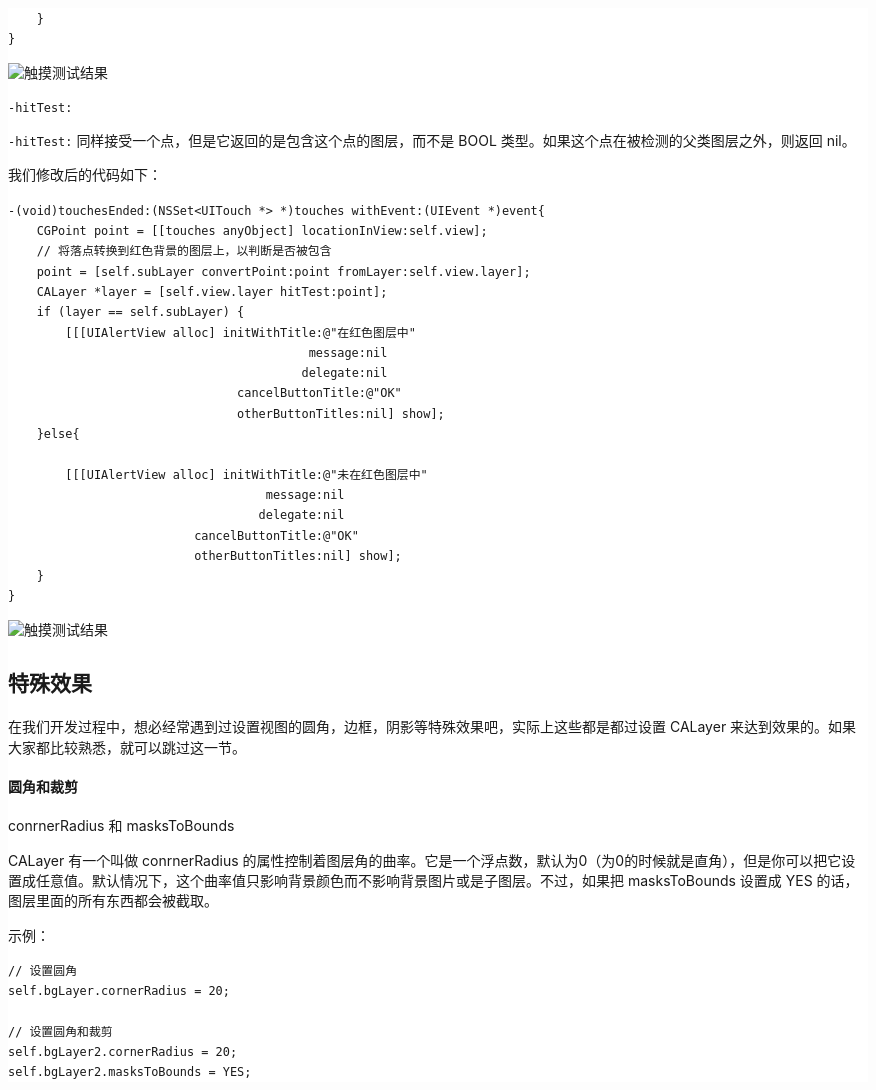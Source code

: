 ```
    }
}
```

![触摸测试结果](https://ws2.sinaimg.cn/large/006tNbRwgy1fxehop4fv7j30qw0eu3yh.jpg)

`-hitTest:`

`-hitTest:` 同样接受一个点，但是它返回的是包含这个点的图层，而不是 BOOL 类型。如果这个点在被检测的父类图层之外，则返回 nil。

我们修改后的代码如下：

```
-(void)touchesEnded:(NSSet<UITouch *> *)touches withEvent:(UIEvent *)event{
    CGPoint point = [[touches anyObject] locationInView:self.view];
    // 将落点转换到红色背景的图层上，以判断是否被包含
    point = [self.subLayer convertPoint:point fromLayer:self.view.layer];
    CALayer *layer = [self.view.layer hitTest:point];
    if (layer == self.subLayer) {
        [[[UIAlertView alloc] initWithTitle:@"在红色图层中"
                                          message:nil
                                         delegate:nil
                                cancelButtonTitle:@"OK"
                                otherButtonTitles:nil] show];
    }else{

        [[[UIAlertView alloc] initWithTitle:@"未在红色图层中"
                                    message:nil
                                   delegate:nil
                          cancelButtonTitle:@"OK"
                          otherButtonTitles:nil] show];
    }
}
```

![触摸测试结果](https://ws3.sinaimg.cn/large/006tNbRwgy1fxehuz2zl6j30qq0f03yh.jpg)


## 特殊效果

在我们开发过程中，想必经常遇到过设置视图的圆角，边框，阴影等特殊效果吧，实际上这些都是都过设置 CALayer 来达到效果的。如果大家都比较熟悉，就可以跳过这一节。

#### 圆角和裁剪

conrnerRadius 和 masksToBounds

CALayer 有一个叫做 conrnerRadius 的属性控制着图层角的曲率。它是一个浮点数，默认为0（为0的时候就是直角），但是你可以把它设置成任意值。默认情况下，这个曲率值只影响背景颜色而不影响背景图片或是子图层。不过，如果把 masksToBounds 设置成 YES 的话，图层里面的所有东西都会被截取。

示例：

```
// 设置圆角
self.bgLayer.cornerRadius = 20;

// 设置圆角和裁剪
self.bgLayer2.cornerRadius = 20;
self.bgLayer2.masksToBounds = YES;
```
